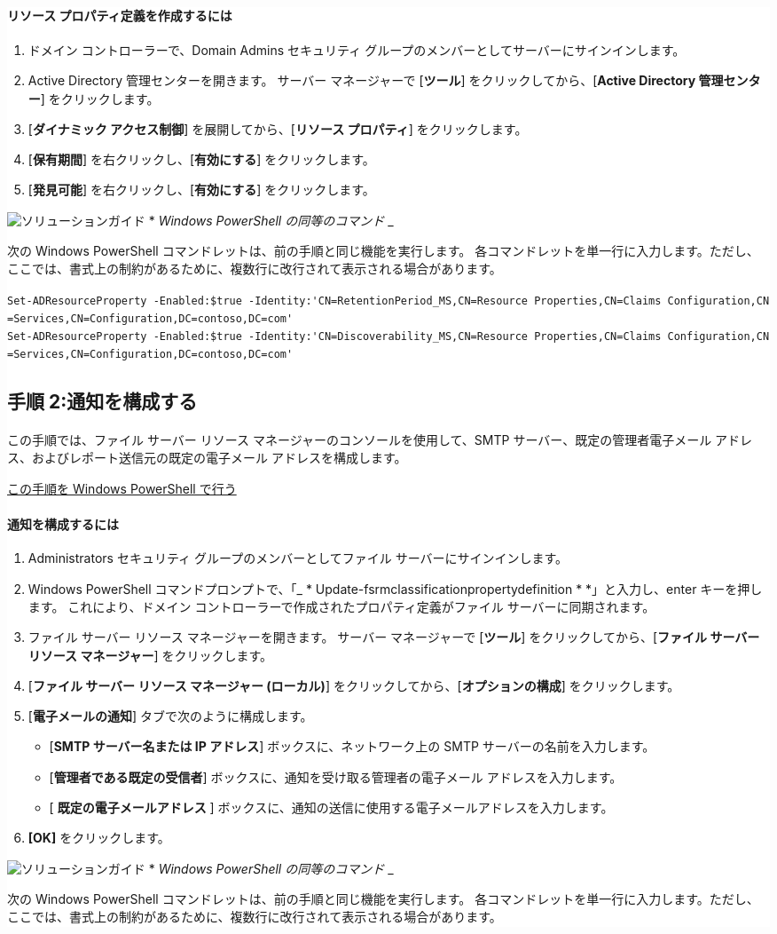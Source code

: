 #### <a name="to-create-resource-property-definitions"></a>リソース プロパティ定義を作成するには

1.  ドメイン コントローラーで、Domain Admins セキュリティ グループのメンバーとしてサーバーにサインインします。

2.  Active Directory 管理センターを開きます。 サーバー マネージャーで [**ツール**] をクリックしてから、[**Active Directory 管理センター**] をクリックします。

3.  [**ダイナミック アクセス制御**] を展開してから、[**リソース プロパティ**] をクリックします。

4.  [**保有期間**] を右クリックし、[**有効にする**] をクリックします。

5.  [**発見可能**] を右クリックし、[**有効にする**] をクリックします。

![ソリューションガイド ](media/Deploy-Implementing-Retention-of-Information-on-File-Servers--Demonstration-Steps-/PowerShellLogoSmall.gif) * *_<em>Windows PowerShell の同等のコマンド</em>_* _

次の Windows PowerShell コマンドレットは、前の手順と同じ機能を実行します。 各コマンドレットを単一行に入力します。ただし、ここでは、書式上の制約があるために、複数行に改行されて表示される場合があります。

```
Set-ADResourceProperty -Enabled:$true -Identity:'CN=RetentionPeriod_MS,CN=Resource Properties,CN=Claims Configuration,CN=Services,CN=Configuration,DC=contoso,DC=com'
Set-ADResourceProperty -Enabled:$true -Identity:'CN=Discoverability_MS,CN=Resource Properties,CN=Claims Configuration,CN=Services,CN=Configuration,DC=contoso,DC=com'
```

## <a name="step-2-configure-notifications"></a><a name="BKMK_Step2"></a>手順 2:通知を構成する
この手順では、ファイル サーバー リソース マネージャーのコンソールを使用して、SMTP サーバー、既定の管理者電子メール アドレス、およびレポート送信元の既定の電子メール アドレスを構成します。

[この手順を Windows PowerShell で行う](assetId:///4a96cdaf-0081-4824-aab8-f0d51be501ac#BKMK_PSstep2)

#### <a name="to-configure-notifications"></a>通知を構成するには

1.  Administrators セキュリティ グループのメンバーとしてファイル サーバーにサインインします。

2.  Windows PowerShell コマンドプロンプトで、「_ * Update-fsrmclassificationpropertydefinition * *」と入力し、enter キーを押します。 これにより、ドメイン コントローラーで作成されたプロパティ定義がファイル サーバーに同期されます。

3.  ファイル サーバー リソース マネージャーを開きます。 サーバー マネージャーで [**ツール**] をクリックしてから、[**ファイル サーバー リソース マネージャー**] をクリックします。

4.  [**ファイル サーバー リソース マネージャー (ローカル)**] をクリックしてから、[**オプションの構成**] をクリックします。

5.  [**電子メールの通知**] タブで次のように構成します。

    -   [**SMTP サーバー名または IP アドレス**] ボックスに、ネットワーク上の SMTP サーバーの名前を入力します。

    -   [**管理者である既定の受信者**] ボックスに、通知を受け取る管理者の電子メール アドレスを入力します。

    -   [ **既定の電子メールアドレス** ] ボックスに、通知の送信に使用する電子メールアドレスを入力します。

6.  **[OK]** をクリックします。

![ソリューションガイド ](media/Deploy-Implementing-Retention-of-Information-on-File-Servers--Demonstration-Steps-/PowerShellLogoSmall.gif) * *_<em>Windows PowerShell の同等のコマンド</em>_* _

次の Windows PowerShell コマンドレットは、前の手順と同じ機能を実行します。 各コマンドレットを単一行に入力します。ただし、ここでは、書式上の制約があるために、複数行に改行されて表示される場合があります。
